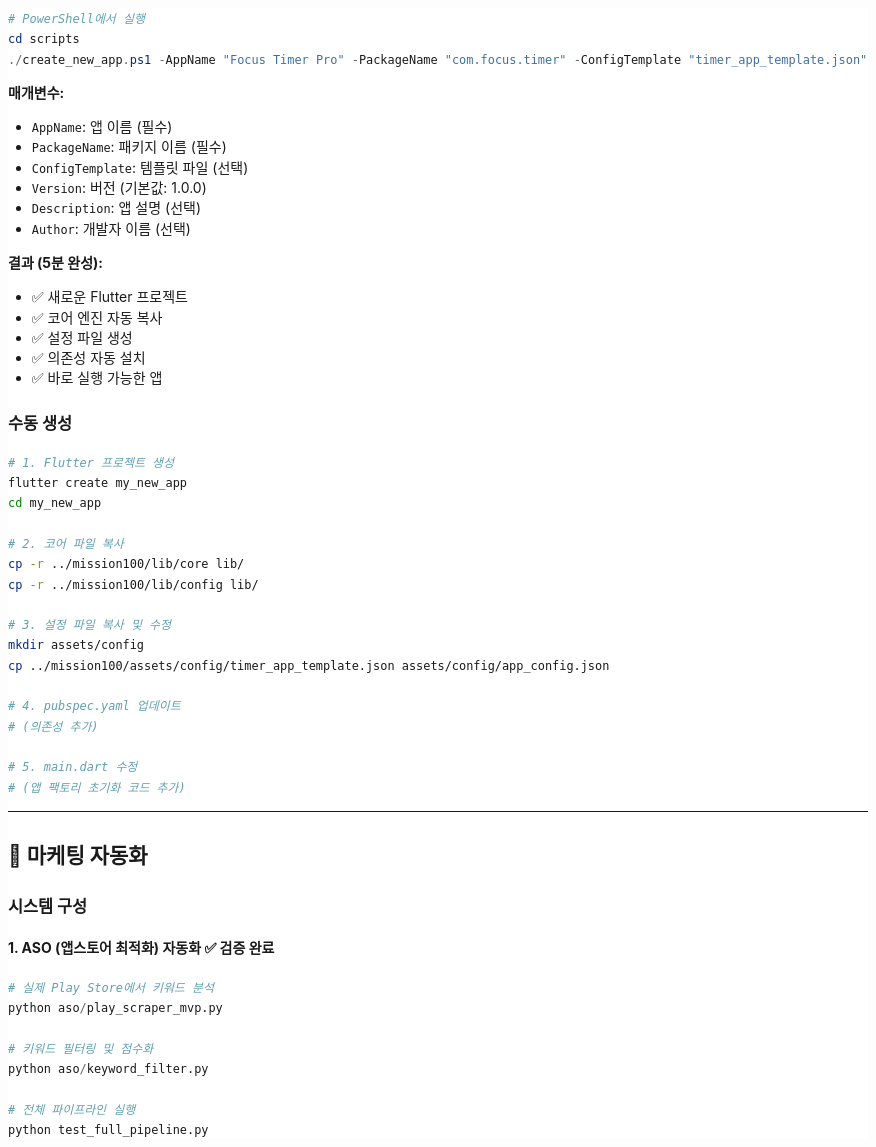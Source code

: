 ```powershell
# PowerShell에서 실행
cd scripts
./create_new_app.ps1 -AppName "Focus Timer Pro" -PackageName "com.focus.timer" -ConfigTemplate "timer_app_template.json"
```

**매개변수:**
- `AppName`: 앱 이름 (필수)
- `PackageName`: 패키지 이름 (필수)  
- `ConfigTemplate`: 템플릿 파일 (선택)
- `Version`: 버전 (기본값: 1.0.0)
- `Description`: 앱 설명 (선택)
- `Author`: 개발자 이름 (선택)

**결과 (5분 완성):**
- ✅ 새로운 Flutter 프로젝트
- ✅ 코어 엔진 자동 복사
- ✅ 설정 파일 생성
- ✅ 의존성 자동 설치
- ✅ 바로 실행 가능한 앱

### 수동 생성

```bash
# 1. Flutter 프로젝트 생성
flutter create my_new_app
cd my_new_app

# 2. 코어 파일 복사
cp -r ../mission100/lib/core lib/
cp -r ../mission100/lib/config lib/

# 3. 설정 파일 복사 및 수정
mkdir assets/config
cp ../mission100/assets/config/timer_app_template.json assets/config/app_config.json

# 4. pubspec.yaml 업데이트
# (의존성 추가)

# 5. main.dart 수정
# (앱 팩토리 초기화 코드 추가)
```

---

## 🤖 마케팅 자동화

### 시스템 구성

#### 1. ASO (앱스토어 최적화) 자동화 ✅ **검증 완료**
```python
# 실제 Play Store에서 키워드 분석
python aso/play_scraper_mvp.py

# 키워드 필터링 및 점수화
python aso/keyword_filter.py

# 전체 파이프라인 실행
python test_full_pipeline.py
```
